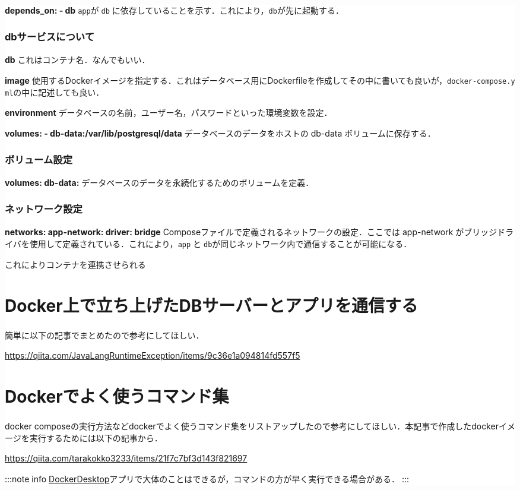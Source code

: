 
**depends_on: - db**
`app`が `db` に依存していることを示す．これにより，`db`が先に起動する．

### dbサービスについて
**db**
これはコンテナ名．なんでもいい．

**image**
使用するDockerイメージを指定する．これはデータベース用にDockerfileを作成してその中に書いても良いが，`docker-compose.yml`の中に記述しても良い．


**environment** 
データベースの名前，ユーザー名，パスワードといった環境変数を設定．

**volumes: - db-data:/var/lib/postgresql/data**
データベースのデータをホストの db-data ボリュームに保存する．

### ボリューム設定
**volumes: db-data:**
データベースのデータを永続化するためのボリュームを定義．

### ネットワーク設定
**networks: app-network: driver: bridge**
Composeファイルで定義されるネットワークの設定．ここでは app-network がブリッジドライバを使用して定義されている．これにより，`app` と `db`が同じネットワーク内で通信することが可能になる．

これによりコンテナを連携させられる

# Docker上で立ち上げたDBサーバーとアプリを通信する
簡単に以下の記事でまとめたので参考にしてほしい．

https://qiita.com/JavaLangRuntimeException/items/9c36e1a094814fd557f5

# Dockerでよく使うコマンド集
docker composeの実行方法などdockerでよく使うコマンド集をリストアップしたので参考にしてほしい．本記事で作成したdockerイメージを実行するためには以下の記事から．

https://qiita.com/tarakokko3233/items/21f7c7bf3d143f821697

:::note info
[DockerDesktop](https://www.docker.com/get-started/)アプリで大体のことはできるが，コマンドの方が早く実行できる場合がある．
:::
